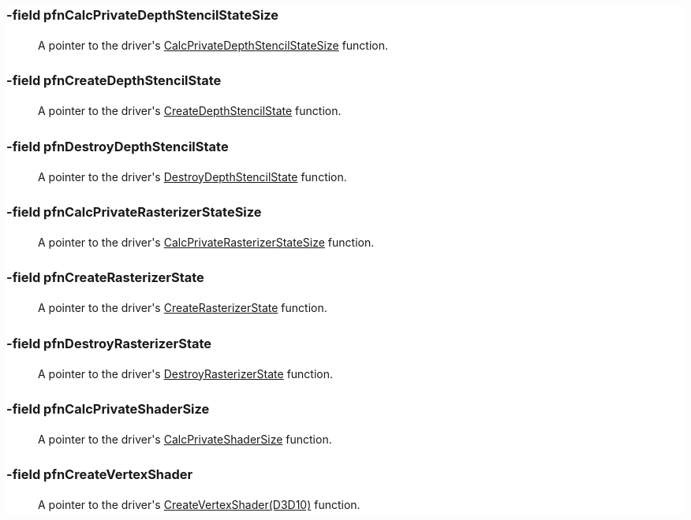 ### -field <b>pfnCalcPrivateDepthStencilStateSize</b>

<dd>
<p>A pointer to the driver's <a href="..\d3d10umddi\nc-d3d10umddi-pfnd3d10ddi-calcprivatedepthstencilstatesize.md">CalcPrivateDepthStencilStateSize</a> function.</p>
</dd>

### -field <b>pfnCreateDepthStencilState</b>

<dd>
<p>A pointer to the driver's <a href="..\d3d10umddi\nc-d3d10umddi-pfnd3d10ddi-createdepthstencilstate.md">CreateDepthStencilState</a> function.</p>
</dd>

### -field <b>pfnDestroyDepthStencilState</b>

<dd>
<p>A pointer to the driver's <a href="..\d3d10umddi\nc-d3d10umddi-pfnd3d10ddi-destroydepthstencilstate.md">DestroyDepthStencilState</a> function.</p>
</dd>

### -field <b>pfnCalcPrivateRasterizerStateSize</b>

<dd>
<p>A pointer to the driver's <a href="..\d3d10umddi\nc-d3d10umddi-pfnd3d10ddi-calcprivaterasterizerstatesize.md">CalcPrivateRasterizerStateSize</a> function.</p>
</dd>

### -field <b>pfnCreateRasterizerState</b>

<dd>
<p>A pointer to the driver's <a href="..\d3d10umddi\nc-d3d10umddi-pfnd3d10ddi-createrasterizerstate.md">CreateRasterizerState</a> function.</p>
</dd>

### -field <b>pfnDestroyRasterizerState</b>

<dd>
<p>A pointer to the driver's <a href="..\d3d10umddi\nc-d3d10umddi-pfnd3d10ddi-destroyrasterizerstate.md">DestroyRasterizerState</a> function.</p>
</dd>

### -field <b>pfnCalcPrivateShaderSize</b>

<dd>
<p>A pointer to the driver's <a href="..\d3d10umddi\nc-d3d10umddi-pfnd3d10ddi-calcprivateshadersize.md">CalcPrivateShaderSize</a> function.</p>
</dd>

### -field <b>pfnCreateVertexShader</b>

<dd>
<p>A pointer to the driver's <a href="..\d3d10umddi\nc-d3d10umddi-pfnd3d10ddi-createvertexshader.md">CreateVertexShader(D3D10)</a> function.</p>
</dd>
